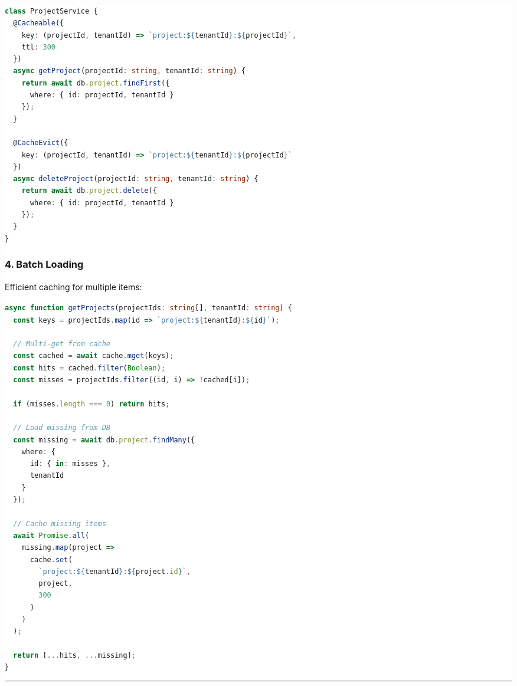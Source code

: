 ```typescript
class ProjectService {
  @Cacheable({
    key: (projectId, tenantId) => `project:${tenantId}:${projectId}`,
    ttl: 300
  })
  async getProject(projectId: string, tenantId: string) {
    return await db.project.findFirst({
      where: { id: projectId, tenantId }
    });
  }

  @CacheEvict({
    key: (projectId, tenantId) => `project:${tenantId}:${projectId}`
  })
  async deleteProject(projectId: string, tenantId: string) {
    return await db.project.delete({
      where: { id: projectId, tenantId }
    });
  }
}
```

### 4. Batch Loading

Efficient caching for multiple items:

```typescript
async function getProjects(projectIds: string[], tenantId: string) {
  const keys = projectIds.map(id => `project:${tenantId}:${id}`);
  
  // Multi-get from cache
  const cached = await cache.mget(keys);
  const hits = cached.filter(Boolean);
  const misses = projectIds.filter((id, i) => !cached[i]);
  
  if (misses.length === 0) return hits;
  
  // Load missing from DB
  const missing = await db.project.findMany({
    where: {
      id: { in: misses },
      tenantId
    }
  });
  
  // Cache missing items
  await Promise.all(
    missing.map(project => 
      cache.set(
        `project:${tenantId}:${project.id}`, 
        project, 
        300
      )
    )
  );
  
  return [...hits, ...missing];
}
```

---